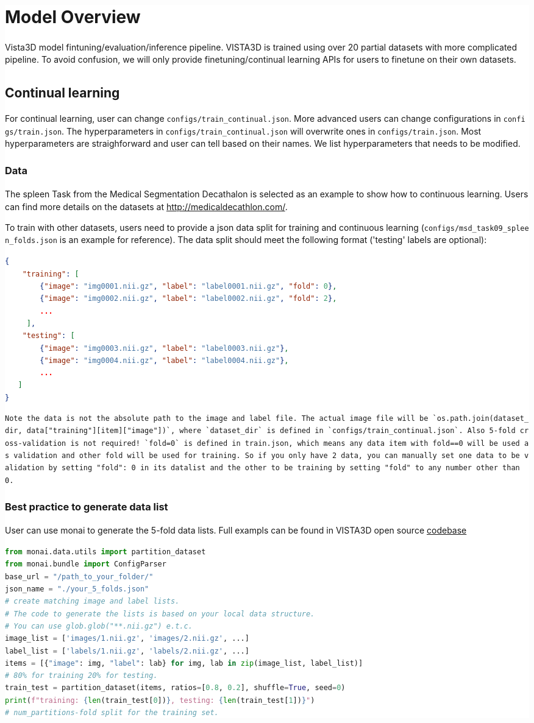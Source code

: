 # Model Overview
Vista3D model fintuning/evaluation/inference pipeline. VISTA3D is trained using over 20 partial datasets with more complicated pipeline. To avoid confusion, we will only provide finetuning/continual learning APIs for users to finetune on their
own datasets.

## Continual learning

For continual learning, user can change `configs/train_continual.json`. More advanced users can change configurations in `configs/train.json`. The hyperparameters in `configs/train_continual.json` will overwrite ones in `configs/train.json`. Most hyperparameters are straighforward and user can tell based on their names. We list hyperparameters that needs to be modified.

### Data

The spleen Task from the Medical Segmentation Decathalon is selected as an example to show how to continuous learning. Users can find more details on the datasets at http://medicaldecathlon.com/.

To train with other datasets, users need to provide a json data split for training and continuous learning (`configs/msd_task09_spleen_folds.json` is an example for reference). The data split should meet the following format ('testing' labels are optional):
```json
{
    "training": [
        {"image": "img0001.nii.gz", "label": "label0001.nii.gz", "fold": 0},
        {"image": "img0002.nii.gz", "label": "label0002.nii.gz", "fold": 2},
        ...
     ],
    "testing": [
        {"image": "img0003.nii.gz", "label": "label0003.nii.gz"},
        {"image": "img0004.nii.gz", "label": "label0004.nii.gz"},
        ...
   ]
}
```

```
Note the data is not the absolute path to the image and label file. The actual image file will be `os.path.join(dataset_dir, data["training"][item]["image"])`, where `dataset_dir` is defined in `configs/train_continual.json`. Also 5-fold cross-validation is not required! `fold=0` is defined in train.json, which means any data item with fold==0 will be used as validation and other fold will be used for training. So if you only have 2 data, you can manually set one data to be validation by setting "fold": 0 in its datalist and the other to be training by setting "fold" to any number other than 0.
```

### Best practice to generate data list
User can use monai to generate the 5-fold data lists. Full exampls can be found in VISTA3D open source [codebase](https://github.com/Project-MONAI/VISTA/blob/main/vista3d/data/make_datalists.py)
```python
from monai.data.utils import partition_dataset
from monai.bundle import ConfigParser
base_url = "/path_to_your_folder/"
json_name = "./your_5_folds.json"
# create matching image and label lists.
# The code to generate the lists is based on your local data structure.
# You can use glob.glob("**.nii.gz") e.t.c.
image_list = ['images/1.nii.gz', 'images/2.nii.gz', ...]
label_list = ['labels/1.nii.gz', 'labels/2.nii.gz', ...]
items = [{"image": img, "label": lab} for img, lab in zip(image_list, label_list)]
# 80% for training 20% for testing.
train_test = partition_dataset(items, ratios=[0.8, 0.2], shuffle=True, seed=0)
print(f"training: {len(train_test[0])}, testing: {len(train_test[1])}")
# num_partitions-fold split for the training set.
```